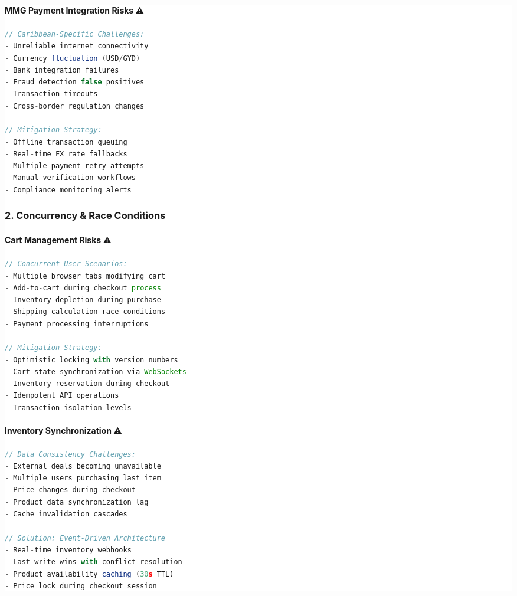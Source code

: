 #### **MMG Payment Integration Risks** ⚠️
```typescript
// Caribbean-Specific Challenges:
- Unreliable internet connectivity
- Currency fluctuation (USD/GYD)
- Bank integration failures
- Fraud detection false positives
- Transaction timeouts
- Cross-border regulation changes

// Mitigation Strategy:  
- Offline transaction queuing
- Real-time FX rate fallbacks
- Multiple payment retry attempts
- Manual verification workflows
- Compliance monitoring alerts
```

### **2. Concurrency & Race Conditions**

#### **Cart Management Risks** ⚠️
```typescript
// Concurrent User Scenarios:
- Multiple browser tabs modifying cart
- Add-to-cart during checkout process
- Inventory depletion during purchase
- Shipping calculation race conditions
- Payment processing interruptions

// Mitigation Strategy:
- Optimistic locking with version numbers
- Cart state synchronization via WebSockets
- Inventory reservation during checkout
- Idempotent API operations
- Transaction isolation levels
```

#### **Inventory Synchronization** ⚠️
```typescript
// Data Consistency Challenges:
- External deals becoming unavailable
- Multiple users purchasing last item
- Price changes during checkout
- Product data synchronization lag
- Cache invalidation cascades

// Solution: Event-Driven Architecture
- Real-time inventory webhooks
- Last-write-wins with conflict resolution
- Product availability caching (30s TTL)
- Price lock during checkout session
```
